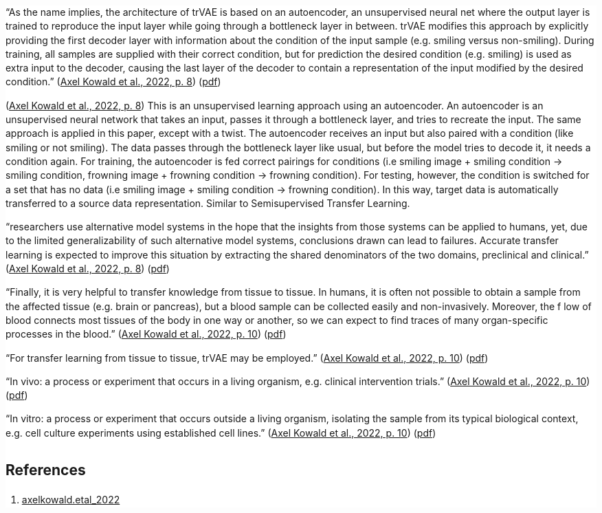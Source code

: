 “As the name implies, the architecture of trVAE is based on an autoencoder, an unsupervised neural net where the output layer is trained to reproduce the input layer while going through a bottleneck layer in between. trVAE modifies this approach by explicitly providing the first decoder layer with information about the condition of the input sample (e.g. smiling versus non-smiling). During training, all samples are supplied with their correct condition, but for prediction the desired condition (e.g. smiling) is used as extra input to the decoder, causing the last layer of the decoder to contain a representation of the input modified by the desired condition.” ([Axel Kowald et al., 2022, p. 8](zotero://select/library/items/2M9KE4FI)) ([pdf](zotero://open-pdf/library/items/56AEN8PB?page=8&annotation=GJIGC9Q4))

([Axel Kowald et al., 2022, p. 8](zotero://select/library/items/2M9KE4FI)) This is an unsupervised learning approach using an autoencoder. An autoencoder is an unsupervised neural network that takes an input, passes it through a bottleneck layer, and tries to recreate the input. The same approach is applied in this paper, except with a twist. The autoencoder receives an input but also paired with a condition (like smiling or not smiling). The data passes through the bottleneck layer like usual, but before the model tries to decode it, it needs a condition again. For training, the autoencoder is fed correct pairings for conditions (i.e smiling image + smiling condition -> smiling condition, frowning image + frowning condition -> frowning condition). For testing, however, the condition is switched for a set that has no data (i.e smiling image + smiling condition -> frowning condition). In this way, target data is automatically transferred to a source data representation. Similar to Semisupervised Transfer Learning.

“researchers use alternative model systems in the hope that the insights from those systems can be applied to humans, yet, due to the limited generalizability of such alternative model systems, conclusions drawn can lead to failures. Accurate transfer learning is expected to improve this situation by extracting the shared denominators of the two domains, preclinical and clinical.” ([Axel Kowald et al., 2022, p. 8](zotero://select/library/items/2M9KE4FI)) ([pdf](zotero://open-pdf/library/items/56AEN8PB?page=8&annotation=AYJNYB7D))

“Finally, it is very helpful to transfer knowledge from tissue to tissue. In humans, it is often not possible to obtain a sample from the affected tissue (e.g. brain or pancreas), but a blood sample can be collected easily and non-invasively. Moreover, the f low of blood connects most tissues of the body in one way or another, so we can expect to find traces of many organ-specific processes in the blood.” ([Axel Kowald et al., 2022, p. 10](zotero://select/library/items/2M9KE4FI)) ([pdf](zotero://open-pdf/library/items/56AEN8PB?page=10&annotation=KALNTYUJ))

“For transfer learning from tissue to tissue, trVAE may be employed.” ([Axel Kowald et al., 2022, p. 10](zotero://select/library/items/2M9KE4FI)) ([pdf](zotero://open-pdf/library/items/56AEN8PB?page=10&annotation=ECTPKMHE))

“In vivo: a process or experiment that occurs in a living organism, e.g. clinical intervention trials.” ([Axel Kowald et al., 2022, p. 10](zotero://select/library/items/2M9KE4FI)) ([pdf](zotero://open-pdf/library/items/56AEN8PB?page=10&annotation=KP9VITNP))

“In vitro: a process or experiment that occurs outside a living organism, isolating the sample from its typical biological context, e.g. cell culture experiments using established cell lines.” ([Axel Kowald et al., 2022, p. 10](zotero://select/library/items/2M9KE4FI)) ([pdf](zotero://open-pdf/library/items/56AEN8PB?page=10&annotation=WJMAI37T))

## References
1. [axelkowald.etal_2022](zotero://select/items/@axelkowald.etal_2022)
